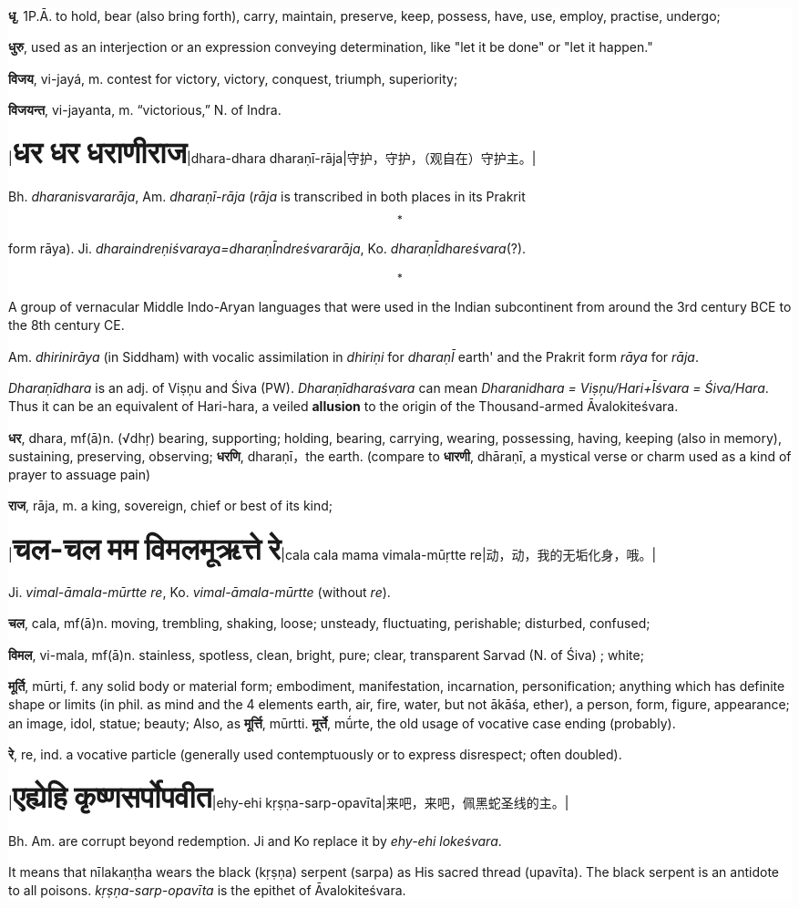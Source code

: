 **धृ**, 1P.Ā. to hold, bear (also bring forth), carry, maintain, preserve, keep, 
possess, have, use, employ, practise, undergo; 

**धुरु**, used as an interjection or an expression conveying determination, 
like "let it be done" or "let it happen." 

**विजय**, vi-jayá, m. contest for victory, victory, conquest, triumph, superiority; 

**विजयन्त**, vi-jayanta, m. “victorious,” N. of Indra. 

|<b><font size = "6">धर धर धराणीराज</font></b>|dhara-dhara dharaṇī-rāja|守护，守护，（观自在）守护主。|

Bh. *dharanisvararāja*, Am. *dharaṇī-rāja* (*rāja* is transcribed in both places 
in its Prakrit$$^*$$ form rāya). Ji. *dharaindreṇiśvaraya=dharaṇĪndreśvararāja*, 
Ko. *dharaṇĪdhareśvara*(?).

$$^*$$ A group of vernacular Middle Indo-Aryan languages that were used in the 
Indian subcontinent from around the 3rd century BCE to the 8th century CE.

Am. *dhirinirāya* (in Siddham) with vocalic assimilation in *dhiriṇi* for *dharaṇĪ* 
earth' and the Prakrit form *rāya* for *rāja*.

*Dharaṇīdhara* is an adj. of Viṣņu and Śiva (PW). *Dharaṇīdharaśvara* can mean 
*Dharanidhara = Viṣņu/Hari+Īśvara = Śiva/Hara*. Thus it can be an equivalent of 
Hari-hara, a veiled **allusion** to the origin of the Thousand-armed Āvalokiteśvara.

**धर**, dhara, mf(ā)n. (√dhṛ) bearing, supporting; holding, bearing, carrying, wearing, 
possessing, having, keeping (also in memory), sustaining, preserving, observing; 
**धरणि**, dharaṇī，the earth. (compare to **धारणी**, dhāraṇī, a mystical verse or charm 
used as a kind of prayer to assuage pain)

**राज**,  rāja, m. a king, sovereign, chief or best of its kind; 

|<b><font size = "6">चल-चल मम विमलमूऋत्ते रे</font></b>|cala cala mama vimala-mūṛtte re|动，动，我的无垢化身，哦。|

Ji. *vimal-āmala-mūrtte re*, Ko. *vimal-āmala-mūrtte* (without *re*).

**चल**, cala, mf(ā)n. moving, trembling, shaking, loose; unsteady, fluctuating, 
perishable; disturbed, confused; 

**विमल**, vi-mala, mf(ā)n. stainless, spotless, clean, bright, pure; clear, 
transparent Sarvad (N. of Śiva) ; white; 

**मूर्ति**, mūrti, f. any solid body or material form; embodiment, manifestation, 
incarnation, personification; anything which has definite shape or limits 
(in phil. as mind and the 4 elements earth, air, fire, water, but not ākāśa, 
ether), a person, form, figure, appearance; an image, idol, statue; beauty; 
Also, as **मूर्त्ति**, mūrtti.  **मूर्त्ते**, mū́rte, the old usage of vocative case ending (probably). 

**रे**, re, ind. a vocative particle (generally used contemptuously or to express 
disrespect; often doubled). 

|<b><font size = "6">एह्येहि कृष्णसर्पोपवीत</font></b>|ehy-ehi kṛṣṇa-sarp-opavīta|来吧，来吧，佩黑蛇圣线的主。|

Bh. Am. are corrupt beyond redemption. Ji and Ko replace it by *ehy-ehi lokeśvara*. 

It means that nīlakaṇṭha wears the black (kṛṣṇa) serpent (sarpa) as His sacred 
thread (upavīta). The black serpent is an antidote to all poisons. 
*kṛṣṇa-sarp-opavīta* is the epithet of Āvalokiteśvara. 
